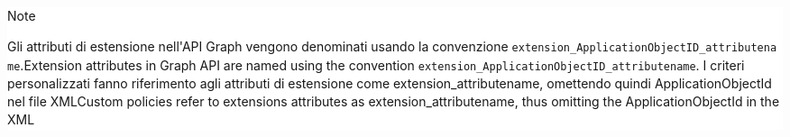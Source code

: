 >[!NOTE]
><span data-ttu-id="7a40a-196">Gli attributi di estensione nell'API Graph vengono denominati usando la convenzione `extension_ApplicationObjectID_attributename`.</span><span class="sxs-lookup"><span data-stu-id="7a40a-196">Extension attributes in Graph API are named using the convention `extension_ApplicationObjectID_attributename`.</span></span> <span data-ttu-id="7a40a-197">I criteri personalizzati fanno riferimento agli attributi di estensione come extension_attributename, omettendo quindi ApplicationObjectId nel file XML</span><span class="sxs-lookup"><span data-stu-id="7a40a-197">Custom policies refer to extensions attributes as extension_attributename, thus omitting the ApplicationObjectId in the XML</span></span>
